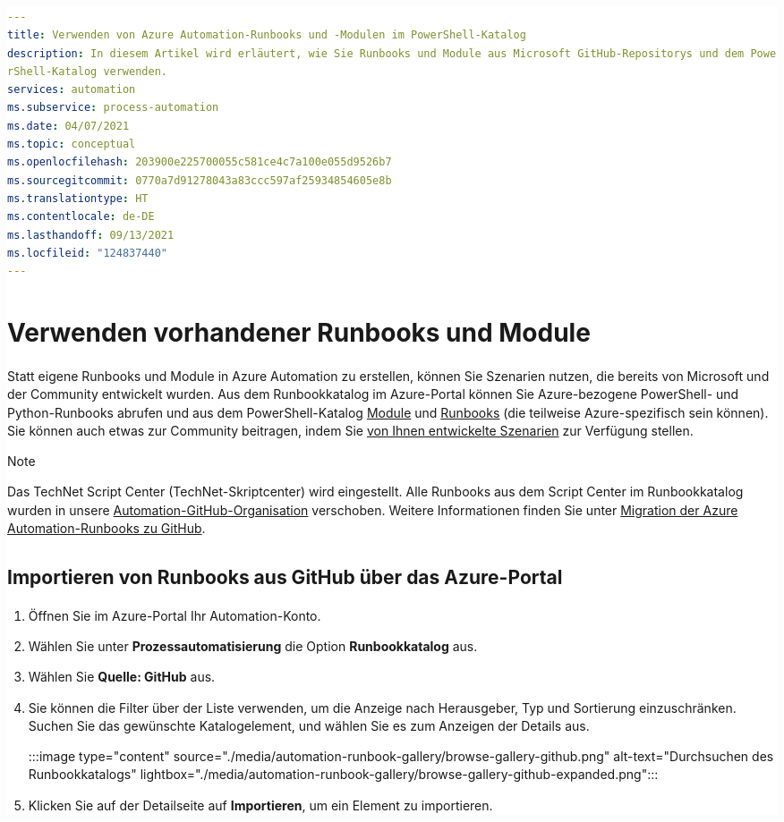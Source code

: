 ```yaml
---
title: Verwenden von Azure Automation-Runbooks und -Modulen im PowerShell-Katalog
description: In diesem Artikel wird erläutert, wie Sie Runbooks und Module aus Microsoft GitHub-Repositorys und dem PowerShell-Katalog verwenden.
services: automation
ms.subservice: process-automation
ms.date: 04/07/2021
ms.topic: conceptual
ms.openlocfilehash: 203900e225700055c581ce4c7a100e055d9526b7
ms.sourcegitcommit: 0770a7d91278043a83ccc597af25934854605e8b
ms.translationtype: HT
ms.contentlocale: de-DE
ms.lasthandoff: 09/13/2021
ms.locfileid: "124837440"
---
```

# <a name="use-existing-runbooks-and-modules"></a>Verwenden vorhandener Runbooks und Module

Statt eigene Runbooks und Module in Azure Automation zu erstellen, können Sie Szenarien nutzen, die bereits von Microsoft und der Community entwickelt wurden. Aus dem Runbookkatalog im Azure-Portal können Sie Azure-bezogene PowerShell- und Python-Runbooks abrufen und aus dem PowerShell-Katalog [Module](#modules-in-the-powershell-gallery) und [Runbooks](#runbooks-in-the-powershell-gallery) (die teilweise Azure-spezifisch sein können). Sie können auch etwas zur Community beitragen, indem Sie [von Ihnen entwickelte Szenarien](#contribute-to-the-community) zur Verfügung stellen.

> [!NOTE]
> Das TechNet Script Center (TechNet-Skriptcenter) wird eingestellt. Alle Runbooks aus dem Script Center im Runbookkatalog wurden in unsere [Automation-GitHub-Organisation](https://github.com/azureautomation) verschoben. Weitere Informationen finden Sie unter [Migration der Azure Automation-Runbooks zu GitHub](https://techcommunity.microsoft.com/t5/azure-governance-and-management/azure-automation-runbooks-moving-to-github/ba-p/2039337).

## <a name="import-runbooks-from-github-with-the-azure-portal"></a>Importieren von Runbooks aus GitHub über das Azure-Portal

1. Öffnen Sie im Azure-Portal Ihr Automation-Konto.
2. Wählen Sie unter **Prozessautomatisierung** die Option **Runbookkatalog** aus.
3. Wählen Sie **Quelle: GitHub** aus.
4. Sie können die Filter über der Liste verwenden, um die Anzeige nach Herausgeber, Typ und Sortierung einzuschränken. Suchen Sie das gewünschte Katalogelement, und wählen Sie es zum Anzeigen der Details aus.

   :::image type="content" source="./media/automation-runbook-gallery/browse-gallery-github.png" alt-text="Durchsuchen des Runbookkatalogs" lightbox="./media/automation-runbook-gallery/browse-gallery-github-expanded.png":::

5. Klicken Sie auf der Detailseite auf **Importieren**, um ein Element zu importieren.
